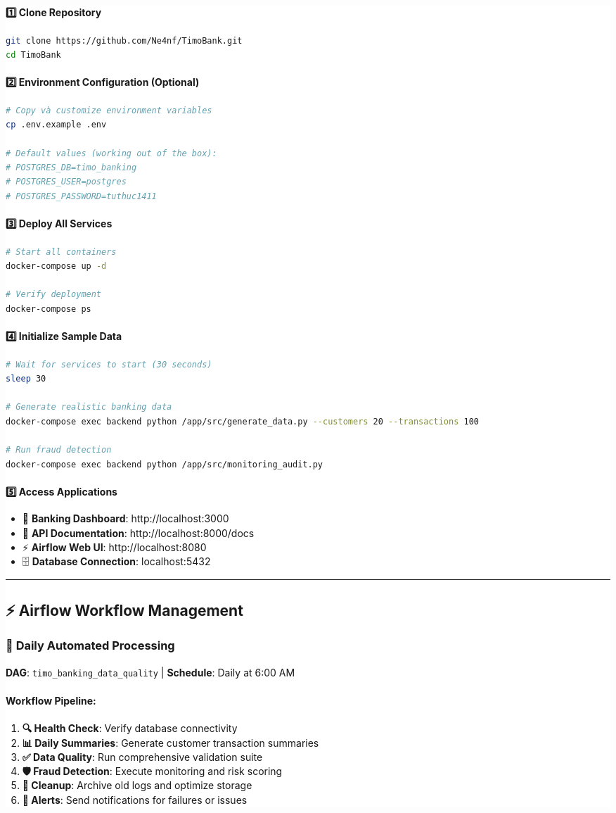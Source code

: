 #### 1️⃣ Clone Repository
```bash
git clone https://github.com/Ne4nf/TimoBank.git
cd TimoBank
```

#### 2️⃣ Environment Configuration (Optional)
```bash
# Copy và customize environment variables
cp .env.example .env

# Default values (working out of the box):
# POSTGRES_DB=timo_banking
# POSTGRES_USER=postgres  
# POSTGRES_PASSWORD=tuthuc1411
```

#### 3️⃣ Deploy All Services
```bash
# Start all containers
docker-compose up -d

# Verify deployment
docker-compose ps
```

#### 4️⃣ Initialize Sample Data
```bash
# Wait for services to start (30 seconds)
sleep 30

# Generate realistic banking data
docker-compose exec backend python /app/src/generate_data.py --customers 20 --transactions 100

# Run fraud detection
docker-compose exec backend python /app/src/monitoring_audit.py
```

#### 5️⃣ Access Applications
- 🎨 **Banking Dashboard**: http://localhost:3000
- 🔧 **API Documentation**: http://localhost:8000/docs
- ⚡ **Airflow Web UI**: http://localhost:8080
- 🗄️ **Database Connection**: localhost:5432

---

## ⚡ **Airflow Workflow Management**

### 📅 **Daily Automated Processing**
**DAG**: `timo_banking_data_quality` | **Schedule**: Daily at 6:00 AM

#### Workflow Pipeline:
1. **🔍 Health Check**: Verify database connectivity
2. **📊 Daily Summaries**: Generate customer transaction summaries  
3. **✅ Data Quality**: Run comprehensive validation suite
4. **🛡️ Fraud Detection**: Execute monitoring and risk scoring
5. **🧹 Cleanup**: Archive old logs and optimize storage
6. **📧 Alerts**: Send notifications for failures or issues
